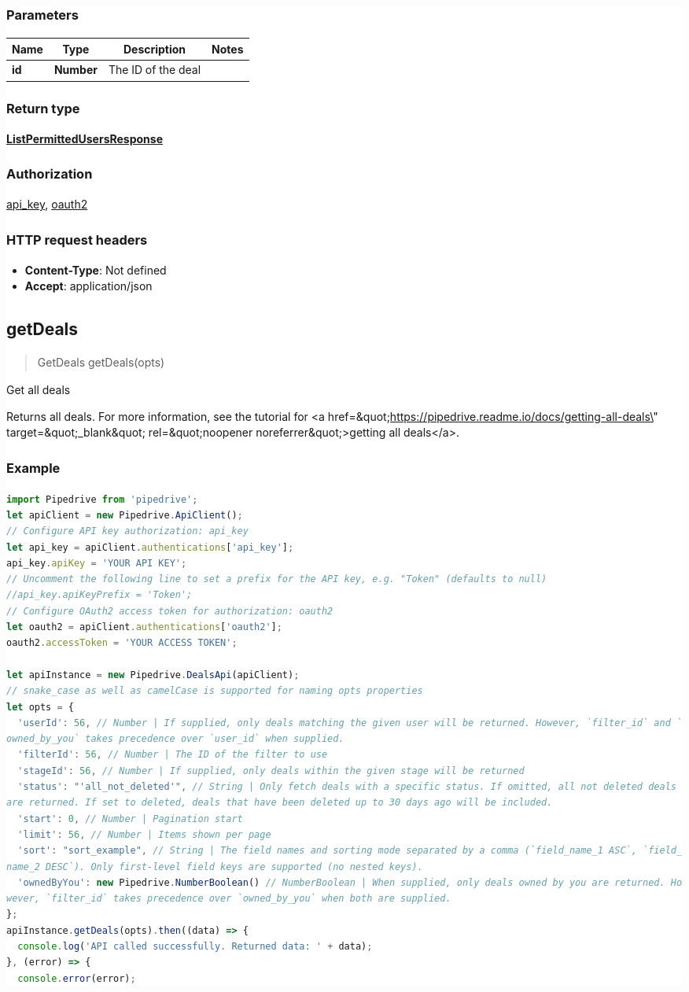 ### Parameters


Name | Type | Description  | Notes
------------- | ------------- | ------------- | -------------
 **id** | **Number**| The ID of the deal | 

### Return type

[**ListPermittedUsersResponse**](ListPermittedUsersResponse.md)

### Authorization

[api_key](../README.md#api_key), [oauth2](../README.md#oauth2)

### HTTP request headers

- **Content-Type**: Not defined
- **Accept**: application/json


## getDeals

> GetDeals getDeals(opts)

Get all deals

Returns all deals. For more information, see the tutorial for &lt;a href&#x3D;\&quot;https://pipedrive.readme.io/docs/getting-all-deals\&quot; target&#x3D;\&quot;_blank\&quot; rel&#x3D;\&quot;noopener noreferrer\&quot;&gt;getting all deals&lt;/a&gt;.

### Example

```javascript
import Pipedrive from 'pipedrive';
let apiClient = new Pipedrive.ApiClient();
// Configure API key authorization: api_key
let api_key = apiClient.authentications['api_key'];
api_key.apiKey = 'YOUR API KEY';
// Uncomment the following line to set a prefix for the API key, e.g. "Token" (defaults to null)
//api_key.apiKeyPrefix = 'Token';
// Configure OAuth2 access token for authorization: oauth2
let oauth2 = apiClient.authentications['oauth2'];
oauth2.accessToken = 'YOUR ACCESS TOKEN';

let apiInstance = new Pipedrive.DealsApi(apiClient);
// snake_case as well as camelCase is supported for naming opts properties
let opts = {
  'userId': 56, // Number | If supplied, only deals matching the given user will be returned. However, `filter_id` and `owned_by_you` takes precedence over `user_id` when supplied.
  'filterId': 56, // Number | The ID of the filter to use
  'stageId': 56, // Number | If supplied, only deals within the given stage will be returned
  'status': "'all_not_deleted'", // String | Only fetch deals with a specific status. If omitted, all not deleted deals are returned. If set to deleted, deals that have been deleted up to 30 days ago will be included.
  'start': 0, // Number | Pagination start
  'limit': 56, // Number | Items shown per page
  'sort': "sort_example", // String | The field names and sorting mode separated by a comma (`field_name_1 ASC`, `field_name_2 DESC`). Only first-level field keys are supported (no nested keys).
  'ownedByYou': new Pipedrive.NumberBoolean() // NumberBoolean | When supplied, only deals owned by you are returned. However, `filter_id` takes precedence over `owned_by_you` when both are supplied.
};
apiInstance.getDeals(opts).then((data) => {
  console.log('API called successfully. Returned data: ' + data);
}, (error) => {
  console.error(error);
```
